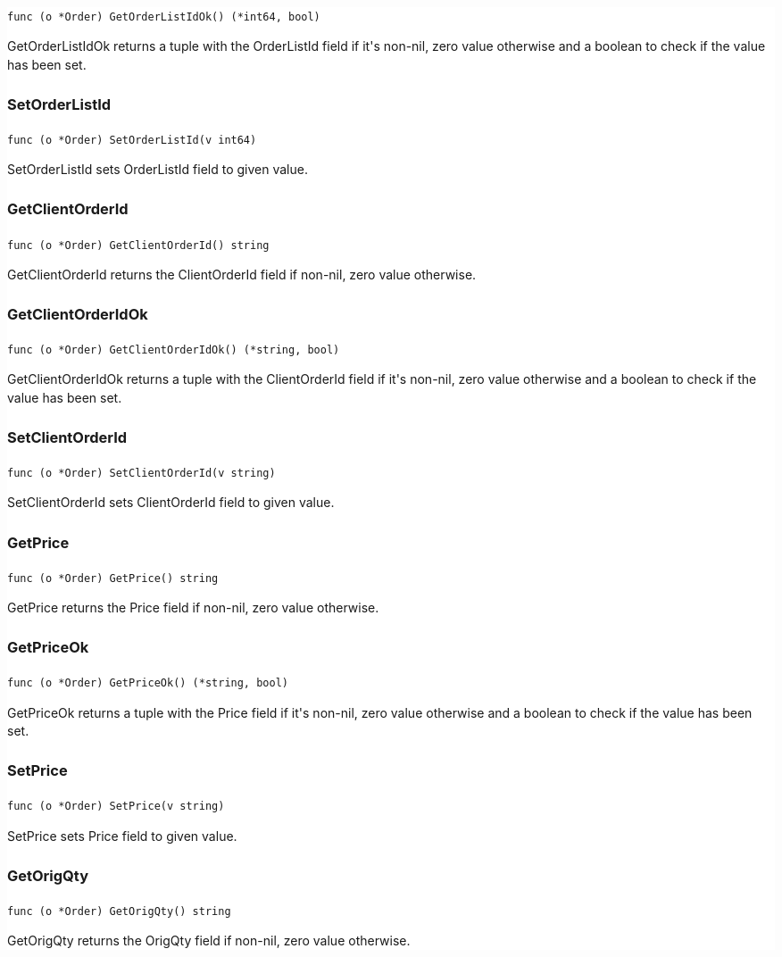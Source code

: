 `func (o *Order) GetOrderListIdOk() (*int64, bool)`

GetOrderListIdOk returns a tuple with the OrderListId field if it's non-nil, zero value otherwise
and a boolean to check if the value has been set.

### SetOrderListId

`func (o *Order) SetOrderListId(v int64)`

SetOrderListId sets OrderListId field to given value.


### GetClientOrderId

`func (o *Order) GetClientOrderId() string`

GetClientOrderId returns the ClientOrderId field if non-nil, zero value otherwise.

### GetClientOrderIdOk

`func (o *Order) GetClientOrderIdOk() (*string, bool)`

GetClientOrderIdOk returns a tuple with the ClientOrderId field if it's non-nil, zero value otherwise
and a boolean to check if the value has been set.

### SetClientOrderId

`func (o *Order) SetClientOrderId(v string)`

SetClientOrderId sets ClientOrderId field to given value.


### GetPrice

`func (o *Order) GetPrice() string`

GetPrice returns the Price field if non-nil, zero value otherwise.

### GetPriceOk

`func (o *Order) GetPriceOk() (*string, bool)`

GetPriceOk returns a tuple with the Price field if it's non-nil, zero value otherwise
and a boolean to check if the value has been set.

### SetPrice

`func (o *Order) SetPrice(v string)`

SetPrice sets Price field to given value.


### GetOrigQty

`func (o *Order) GetOrigQty() string`

GetOrigQty returns the OrigQty field if non-nil, zero value otherwise.
